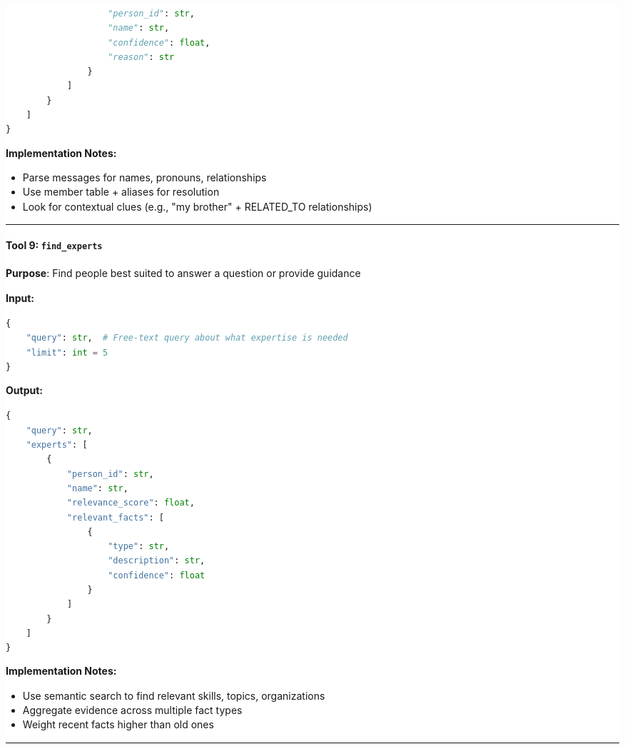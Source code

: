 ```python
                    "person_id": str,
                    "name": str,
                    "confidence": float,
                    "reason": str
                }
            ]
        }
    ]
}
```

**Implementation Notes:**
- Parse messages for names, pronouns, relationships
- Use member table + aliases for resolution
- Look for contextual clues (e.g., "my brother" + RELATED_TO relationships)

---

#### Tool 9: `find_experts`
**Purpose**: Find people best suited to answer a question or provide guidance

**Input:**
```python
{
    "query": str,  # Free-text query about what expertise is needed
    "limit": int = 5
}
```

**Output:**
```python
{
    "query": str,
    "experts": [
        {
            "person_id": str,
            "name": str,
            "relevance_score": float,
            "relevant_facts": [
                {
                    "type": str,
                    "description": str,
                    "confidence": float
                }
            ]
        }
    ]
}
```

**Implementation Notes:**
- Use semantic search to find relevant skills, topics, organizations
- Aggregate evidence across multiple fact types
- Weight recent facts higher than old ones

---